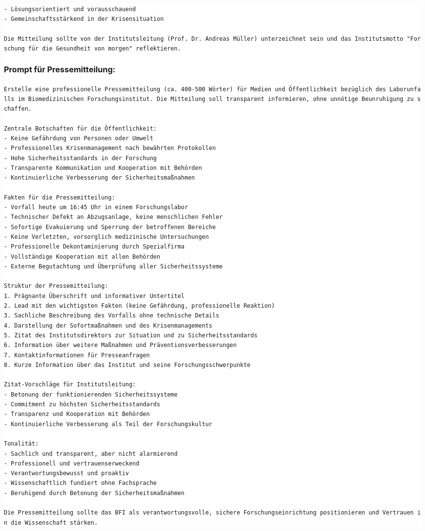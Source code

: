 ```
- Lösungsorientiert und vorausschauend
- Gemeinschaftsstärkend in der Krisensituation

Die Mitteilung sollte von der Institutsleitung (Prof. Dr. Andreas Müller) unterzeichnet sein und das Institutsmotto "Forschung für die Gesundheit von morgen" reflektieren.
```

### Prompt für Pressemitteilung:

```
Erstelle eine professionelle Pressemitteilung (ca. 400-500 Wörter) für Medien und Öffentlichkeit bezüglich des Laborunfalls im Biomedizinischen Forschungsinstitut. Die Mitteilung soll transparent informieren, ohne unnötige Beunruhigung zu schaffen.

Zentrale Botschaften für die Öffentlichkeit:
- Keine Gefährdung von Personen oder Umwelt
- Professionelles Krisenmanagement nach bewährten Protokollen
- Hohe Sicherheitsstandards in der Forschung
- Transparente Kommunikation und Kooperation mit Behörden
- Kontinuierliche Verbesserung der Sicherheitsmaßnahmen

Fakten für die Pressemitteilung:
- Vorfall heute um 16:45 Uhr in einem Forschungslabor
- Technischer Defekt an Abzugsanlage, keine menschlichen Fehler
- Sofortige Evakuierung und Sperrung der betroffenen Bereiche
- Keine Verletzten, vorsorglich medizinische Untersuchungen
- Professionelle Dekontaminierung durch Spezialfirma
- Vollständige Kooperation mit allen Behörden
- Externe Begutachtung und Überprüfung aller Sicherheitssysteme

Struktur der Pressemitteilung:
1. Prägnante Überschrift und informativer Untertitel
2. Lead mit den wichtigsten Fakten (keine Gefährdung, professionelle Reaktion)
3. Sachliche Beschreibung des Vorfalls ohne technische Details
4. Darstellung der Sofortmaßnahmen und des Krisenmanagements
5. Zitat des Institutsdirektors zur Situation und zu Sicherheitsstandards
6. Information über weitere Maßnahmen und Präventionsverbesserungen
7. Kontaktinformationen für Presseanfragen
8. Kurze Information über das Institut und seine Forschungsschwerpunkte

Zitat-Vorschläge für Institutsleitung:
- Betonung der funktionierenden Sicherheitssysteme
- Commitment zu höchsten Sicherheitsstandards
- Transparenz und Kooperation mit Behörden
- Kontinuierliche Verbesserung als Teil der Forschungskultur

Tonalität:
- Sachlich und transparent, aber nicht alarmierend
- Professionell und vertrauenserweckend
- Verantwortungsbewusst und proaktiv
- Wissenschaftlich fundiert ohne Fachsprache
- Beruhigend durch Betonung der Sicherheitsmaßnahmen

Die Pressemitteilung sollte das BFI als verantwortungsvolle, sichere Forschungseinrichtung positionieren und Vertrauen in die Wissenschaft stärken.
```
